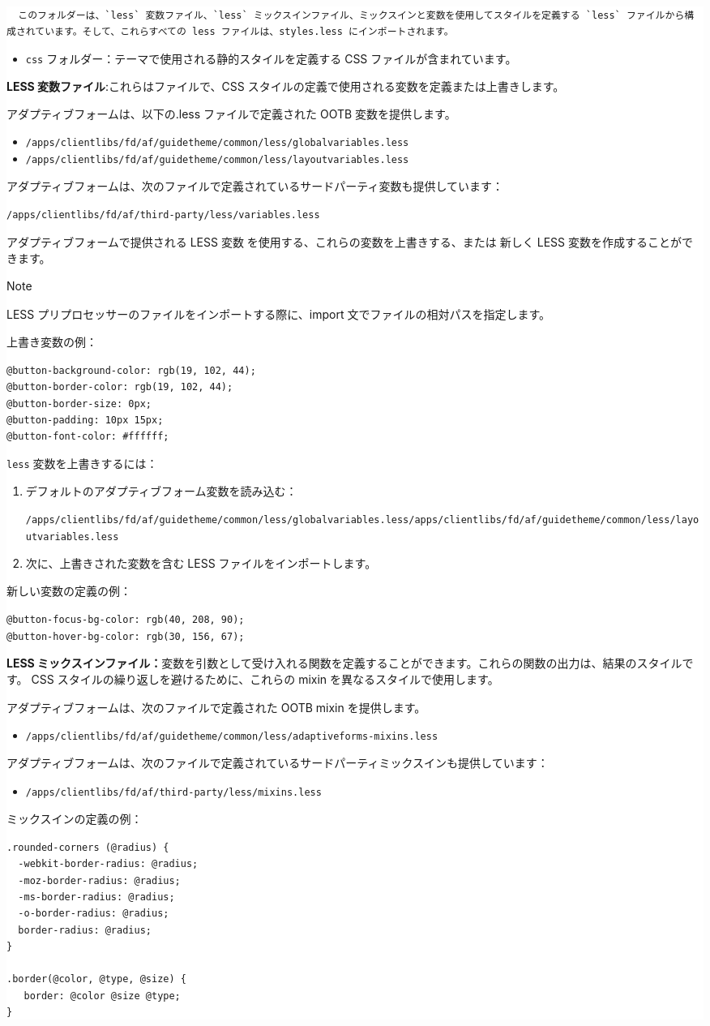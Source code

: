       このフォルダーは、`less` 変数ファイル、`less` ミックスインファイル、ミックスインと変数を使用してスタイルを定義する `less` ファイルから構成されています。そして、これらすべての less ファイルは、styles.less にインポートされます。

   * `css` フォルダー：テーマで使用される静的スタイルを定義する CSS ファイルが含まれています。

   **LESS 変数ファイル**:これらはファイルで、CSS スタイルの定義で使用される変数を定義または上書きします。

   アダプティブフォームは、以下の.less ファイルで定義された OOTB 変数を提供します。

   * `/apps/clientlibs/fd/af/guidetheme/common/less/globalvariables.less`
   * `/apps/clientlibs/fd/af/guidetheme/common/less/layoutvariables.less`

   アダプティブフォームは、次のファイルで定義されているサードパーティ変数も提供しています：

   `/apps/clientlibs/fd/af/third-party/less/variables.less`

   アダプティブフォームで提供される LESS 変数 を使用する、これらの変数を上書きする、または 新しく LESS 変数を作成することができます。

   >[!NOTE]
   >
   >LESS プリプロセッサーのファイルをインポートする際に、import 文でファイルの相対パスを指定します。

   上書き変数の例：

   ```
   @button-background-color: rgb(19, 102, 44);
   @button-border-color: rgb(19, 102, 44);
   @button-border-size: 0px;
   @button-padding: 10px 15px;
   @button-font-color: #ffffff;
   ```

   `less` 変数を上書きするには：

   1. デフォルトのアダプティブフォーム変数を読み込む：

      `/apps/clientlibs/fd/af/guidetheme/common/less/globalvariables.less/apps/clientlibs/fd/af/guidetheme/common/less/layoutvariables.less`

   1. 次に、上書きされた変数を含む LESS ファイルをインポートします。

   新しい変数の定義の例：

   ```
   @button-focus-bg-color: rgb(40, 208, 90);
   @button-hover-bg-color: rgb(30, 156, 67);
   ```

   **LESS ミックスインファイル：**&#x200B;変数を引数として受け入れる関数を定義することができます。これらの関数の出力は、結果のスタイルです。 CSS スタイルの繰り返しを避けるために、これらの mixin を異なるスタイルで使用します。

   アダプティブフォームは、次のファイルで定義された OOTB mixin を提供します。

   * `/apps/clientlibs/fd/af/guidetheme/common/less/adaptiveforms-mixins.less`

   アダプティブフォームは、次のファイルで定義されているサードパーティミックスインも提供しています：

   * `/apps/clientlibs/fd/af/third-party/less/mixins.less`

   ミックスインの定義の例： 

   ```
   .rounded-corners (@radius) {
     -webkit-border-radius: @radius;
     -moz-border-radius: @radius;
     -ms-border-radius: @radius;
     -o-border-radius: @radius;
     border-radius: @radius;
   }
   
   .border(@color, @type, @size) {
      border: @color @size @type;
   }
   ```
